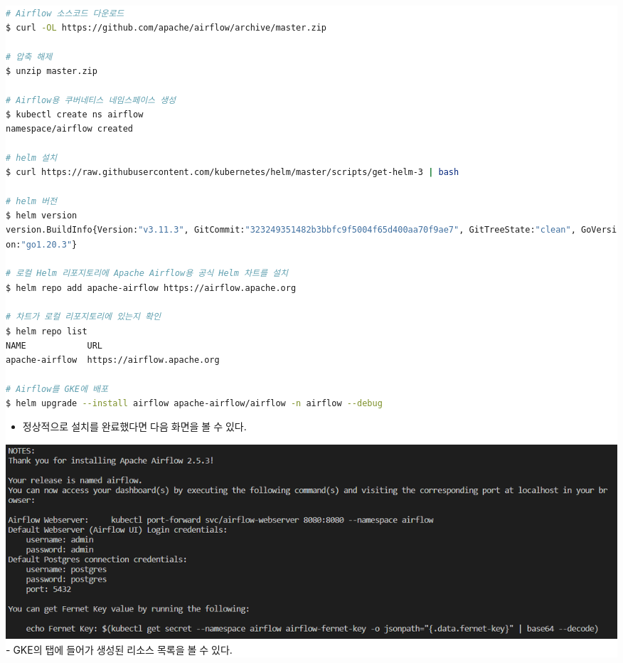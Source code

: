 ```bash
# Airflow 소스코드 다운로드
$ curl -OL https://github.com/apache/airflow/archive/master.zip

# 압축 해제
$ unzip master.zip

# Airflow용 쿠버네티스 네임스페이스 생성
$ kubectl create ns airflow
namespace/airflow created

# helm 설치
$ curl https://raw.githubusercontent.com/kubernetes/helm/master/scripts/get-helm-3 | bash

# helm 버전
$ helm version
version.BuildInfo{Version:"v3.11.3", GitCommit:"323249351482b3bbfc9f5004f65d400aa70f9ae7", GitTreeState:"clean", GoVersion:"go1.20.3"}

# 로컬 Helm 리포지토리에 Apache Airflow용 공식 Helm 차트를 설치
$ helm repo add apache-airflow https://airflow.apache.org

# 차트가 로컬 리포지토리에 있는지 확인
$ helm repo list
NAME            URL
apache-airflow  https://airflow.apache.org

# Airflow를 GKE에 배포
$ helm upgrade --install airflow apache-airflow/airflow -n airflow --debug

```
- 정상적으로 설치를 완료했다면 다음 화면을 볼 수 있다.
<img src="./../../image/10.png">
- GKE의 탭에 들어가 생성된 리소스 목록을 볼 수 있다.